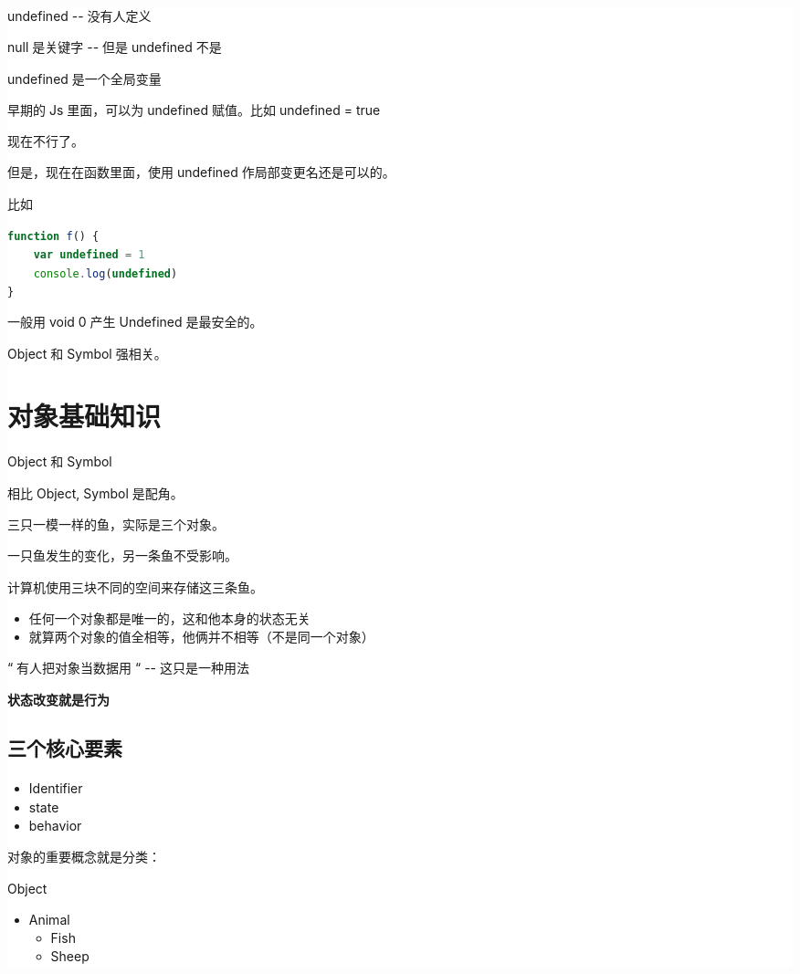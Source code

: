 undefined -- 没有人定义

null  是关键字 -- 但是 undefined 不是

undefined 是一个全局变量

早期的 Js 里面，可以为 undefined 赋值。比如 undefined = true

现在不行了。

但是，现在在函数里面，使用 undefined 作局部变更名还是可以的。

比如 

```javascript
function f() {
	var undefined = 1
	console.log(undefined)
}
```

一般用 void 0 产生 Undefined 是最安全的。

Object 和 Symbol 强相关。



# 对象基础知识

Object 和 Symbol

相比 Object, Symbol 是配角。

三只一模一样的鱼，实际是三个对象。

一只鱼发生的变化，另一条鱼不受影响。

计算机使用三块不同的空间来存储这三条鱼。

* 任何一个对象都是唯一的，这和他本身的状态无关
* 就算两个对象的值全相等，他俩并不相等（不是同一个对象）

“ 有人把对象当数据用 “ -- 这只是一种用法

**状态改变就是行为**

## 三个核心要素

* Identifier
* state
* behavior

对象的重要概念就是分类：

Object

* Animal
  * Fish
  * Sheep
